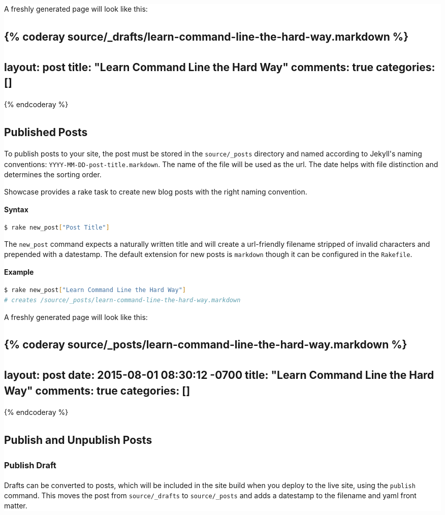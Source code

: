 A freshly generated page will look like this:

{% coderay source/_drafts/learn-command-line-the-hard-way.markdown %}
---
layout: post
title: "Learn Command Line the Hard Way"
comments: true
categories: []
---

{% endcoderay %}

## Published Posts
To publish posts to your site, the post must be stored in the `source/_posts` directory and named according to Jekyll's naming conventions: `YYYY-MM-DD-post-title.markdown`. The name of the file will be used as the url. The date helps with file distinction and determines the sorting order.

Showcase provides a rake task to create new blog posts with the right naming convention.

**Syntax**

~~~ bash
$ rake new_post["Post Title"]
~~~

The `new_post` command expects a naturally written title and will create a url-friendly filename stripped of invalid characters and prepended with a datestamp. The default extension for new posts is `markdown` though it can be configured in the `Rakefile`.

**Example**

~~~ bash
$ rake new_post["Learn Command Line the Hard Way"]
# creates /source/_posts/learn-command-line-the-hard-way.markdown
~~~

A freshly generated page will look like this:

{% coderay source/_posts/learn-command-line-the-hard-way.markdown %}
---
layout: post
date: 2015-08-01 08:30:12 -0700
title: "Learn Command Line the Hard Way"
comments: true
categories: []
---

{% endcoderay %}

## Publish and Unpublish Posts

### Publish Draft

Drafts can be converted to posts, which will be included in the site build when you deploy to the live site, using the `publish` command. This moves the post from `source/_drafts` to `source/_posts` and adds a datestamp to the filename and yaml front matter.
